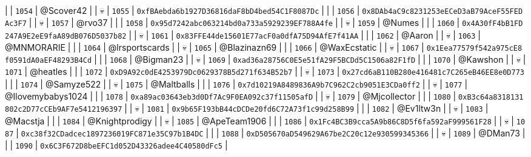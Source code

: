 |  | `1054` | @Scover42 |
| 💀 | `1055` | `0xfBAebda6b1927D36816daF8bD4bed54C1F8087Dc` |
|  | `1056` | `0x8DAb4aC9c8231253eECeD3aB79AceF55FEDAc3F7` |
| 💀 | `1057` | @rvo37 |
|  | `1058` | `0x95d7242abc063214bd0a733a5929239EF788A4fe` |
| 💀 | `1059` | @Numes |
|  | `1060` | `0x4A30fF4bB1FD247A9E2eE9faA89dB076D5037b82` |
| 💀 | `1061` | `0x83FFE44de15601E77acF0a0dfA75D94AfE7f41AA` |
|  | `1062` | @Aaron |
| 💀 | `1063` | @MNMORARIE |
|  | `1064` | @lrsportscards |
| 💀 | `1065` | @Blazinazn69 |
|  | `1066` | @WaxEcstatic |
| 💀 | `1067` | `0x1Eea77579f542a975cE8f0591dA0aEF48293B4Cd` |
|  | `1068` | @Bigman23 |
| 💀 | `1069` | `0xad36a28756C0E5e51fA29F5BCDd5C1506a82F1fD` |
|  | `1070` | @Kawshon |
| 💀 | `1071` | @heatles |
|  | `1072` | `0xD9A92c0dE4253979Dc0629378B5d271f634B52b7` |
| 💀 | `1073` | `0x27cd6aB110B280e416481c7C265eB46EE8e0D773` |
|  | `1074` | @Samyze522 |
| 💀 | `1075` | @Maltballs |
|  | `1076` | `0x7d10219A8489836A9b7C962C2cb9051E3CDa0ff2` |
| 💀 | `1077` | @Ilovemybabys1024 |
|  | `1078` | `0xa89ac03643eb3d0Df7Ac9F0EA092c37f11505afD` |
| 💀 | `1079` | @Mjcollector |
|  | `1080` | `0xB3c64a8318131802c2D77cCEb9AF7e5412196397` |
| 💀 | `1081` | `0x9b65F193bB44cDCDe20fd6C72A73f1c99d258B99` |
|  | `1082` | @Ev1ltw3n |
| 💀 | `1083` | @Macstja |
|  | `1084` | @Knightprodigy |
| 💀 | `1085` | @ApeTeam1906 |
|  | `1086` | `0x1Fc4BC3B9cca5A9b86C8D5f6fa592aF999561F28` |
| 💀 | `1087` | `0xc38f32CDadcec1897236019FC871e35C97b1B4DC` |
|  | `1088` | `0xD505670aD549629A67be2C20c12e930599345366` |
| 💀 | `1089` | @DMan73 |
|  | `1090` | `0x6C3F672D8beEFC1d052D43326adee4C40580dFc5` |